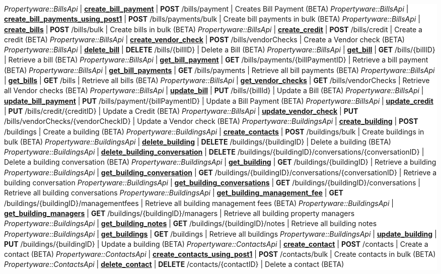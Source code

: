 *Propertyware::BillsApi* | [**create_bill_payment**](docs/BillsApi.md#create_bill_payment) | **POST** /bills/payment | Creates Bill Payment (BETA)
*Propertyware::BillsApi* | [**create_bill_payments_using_post1**](docs/BillsApi.md#create_bill_payments_using_post1) | **POST** /bills/payments/bulk | Create bill payments in bulk (BETA)
*Propertyware::BillsApi* | [**create_bills**](docs/BillsApi.md#create_bills) | **POST** /bills/bulk | Create bills in bulk (BETA)
*Propertyware::BillsApi* | [**create_credit**](docs/BillsApi.md#create_credit) | **POST** /bills/credit | Create a credit (BETA)
*Propertyware::BillsApi* | [**create_vendor_check**](docs/BillsApi.md#create_vendor_check) | **POST** /bills/vendorChecks | Create a Vendor check (BETA)
*Propertyware::BillsApi* | [**delete_bill**](docs/BillsApi.md#delete_bill) | **DELETE** /bills/{billID} | Delete a Bill (BETA)
*Propertyware::BillsApi* | [**get_bill**](docs/BillsApi.md#get_bill) | **GET** /bills/{billID} | Retrieve a bill (BETA)
*Propertyware::BillsApi* | [**get_bill_payment**](docs/BillsApi.md#get_bill_payment) | **GET** /bills/payments/{billPaymentID} | Retrieve a bill payment (BETA)
*Propertyware::BillsApi* | [**get_bill_payments**](docs/BillsApi.md#get_bill_payments) | **GET** /bills/payments | Retrieve all bill payments (BETA)
*Propertyware::BillsApi* | [**get_bills**](docs/BillsApi.md#get_bills) | **GET** /bills | Retrieve all bills (BETA)
*Propertyware::BillsApi* | [**get_vendor_checks**](docs/BillsApi.md#get_vendor_checks) | **GET** /bills/vendorChecks | Retrieve all Vendor checks (BETA)
*Propertyware::BillsApi* | [**update_bill**](docs/BillsApi.md#update_bill) | **PUT** /bills/{billId} | Update a Bill (BETA)
*Propertyware::BillsApi* | [**update_bill_payment**](docs/BillsApi.md#update_bill_payment) | **PUT** /bills/payment/{billPaymentID} | Update a Bill Payment (BETA)
*Propertyware::BillsApi* | [**update_credit**](docs/BillsApi.md#update_credit) | **PUT** /bills/credit/{creditID} | Update a Credit (BETA)
*Propertyware::BillsApi* | [**update_vendor_check**](docs/BillsApi.md#update_vendor_check) | **PUT** /bills/vendorChecks/{vendorCheckID} | Update a Vendor check (BETA)
*Propertyware::BuildingsApi* | [**create_building**](docs/BuildingsApi.md#create_building) | **POST** /buildings | Create a building (BETA)
*Propertyware::BuildingsApi* | [**create_contacts**](docs/BuildingsApi.md#create_contacts) | **POST** /buildings/bulk | Create buildings in bulk (BETA)
*Propertyware::BuildingsApi* | [**delete_building**](docs/BuildingsApi.md#delete_building) | **DELETE** /buildings/{buildingID} | Delete a building (BETA)
*Propertyware::BuildingsApi* | [**delete_building_conversation**](docs/BuildingsApi.md#delete_building_conversation) | **DELETE** /buildings/{buildingID}/conversations/{conversationID} | Delete a building conversation (BETA)
*Propertyware::BuildingsApi* | [**get_building**](docs/BuildingsApi.md#get_building) | **GET** /buildings/{buildingID} | Retrieve a building
*Propertyware::BuildingsApi* | [**get_building_conversation**](docs/BuildingsApi.md#get_building_conversation) | **GET** /buildings/{buildingID}/conversations/{conversationID} | Retrieve a building conversation
*Propertyware::BuildingsApi* | [**get_building_conversations**](docs/BuildingsApi.md#get_building_conversations) | **GET** /buildings/{buildingID}/conversations | Retrieve all building conversations
*Propertyware::BuildingsApi* | [**get_building_management_fee**](docs/BuildingsApi.md#get_building_management_fee) | **GET** /buildings/{buildingID}/managementfees | Retrieve all building management fees (BETA)
*Propertyware::BuildingsApi* | [**get_building_managers**](docs/BuildingsApi.md#get_building_managers) | **GET** /buildings/{buildingID}/managers | Retrieve all building property managers
*Propertyware::BuildingsApi* | [**get_building_notes**](docs/BuildingsApi.md#get_building_notes) | **GET** /buildings/{buildingID}/notes | Retrieve all building notes
*Propertyware::BuildingsApi* | [**get_buildings**](docs/BuildingsApi.md#get_buildings) | **GET** /buildings | Retrieve all buildings
*Propertyware::BuildingsApi* | [**update_building**](docs/BuildingsApi.md#update_building) | **PUT** /buildings/{buildingID} | Update a building (BETA)
*Propertyware::ContactsApi* | [**create_contact**](docs/ContactsApi.md#create_contact) | **POST** /contacts | Create a contact (BETA)
*Propertyware::ContactsApi* | [**create_contacts_using_post1**](docs/ContactsApi.md#create_contacts_using_post1) | **POST** /contacts/bulk | Create contacts in bulk (BETA)
*Propertyware::ContactsApi* | [**delete_contact**](docs/ContactsApi.md#delete_contact) | **DELETE** /contacts/{contactID} | Delete a contact (BETA)